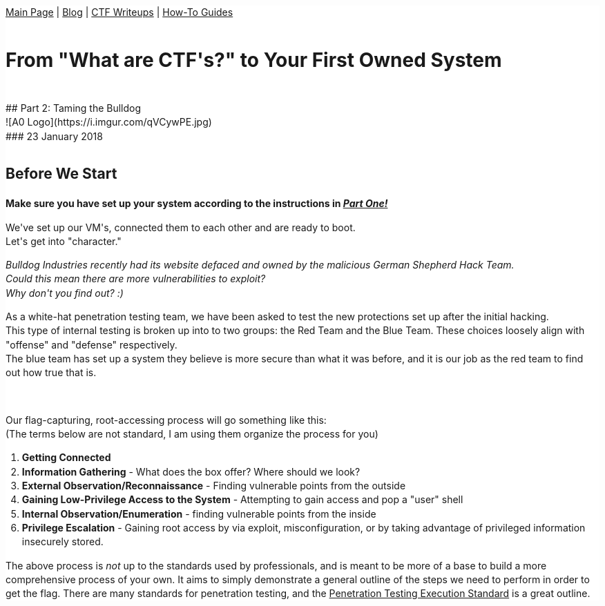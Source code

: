 [Main Page](../index.html) \| [Blog](https://github.com/berzerk0/GitPage/wiki/Post-Listing) \| [CTF Writeups](../CTF-Writeups/CTF-index.html) \| [How-To Guides](../How-To-Guides/HowTo-index.html) <br>


# From "What are CTF's?" to Your First Owned System
<br>
## Part 2: Taming the Bulldog

<br>
![A0 Logo](https://i.imgur.com/qVCywPE.jpg)
<br>
### 23 January 2018


## Before We Start

__Make sure you have set up your system according to the instructions in [*Part One!*](FirstCTF_1of2_InfoAndSetup.html)__



We've set up our VM's, connected them to each other and are ready to boot.<br>
Let's get into "character."

*Bulldog Industries recently had its website defaced and owned by the malicious German Shepherd Hack Team.<br>
Could this mean there are more vulnerabilities to exploit?<br>
Why don't you find out? :)*


As a white-hat penetration testing team, we have been asked to test the new protections set up after the initial hacking.<br>
This type of internal testing is broken up into to two groups: the Red Team and the Blue Team.
These choices loosely align with "offense" and "defense" respectively.<br>
The blue team has set up a system they believe is more secure than what it was before,
and it is our job as the red team to find out how true that is.

<br>

Our flag-capturing, root-accessing process will go something like this:<br>
(The terms below are not standard, I am using them organize the process for you)

1.	__Getting Connected__
2.	__Information Gathering__ - What does the box offer? Where should we look?
3.	__External Observation/Reconnaissance__  - Finding vulnerable points from the outside
4.	__Gaining Low-Privilege Access to the System__ - Attempting to gain access and pop a "user" shell
5.	__Internal Observation/Enumeration__ - finding vulnerable points from the inside
6.	__Privilege Escalation__ - Gaining root access by via exploit, misconfiguration, or by taking advantage of privileged information insecurely stored.

The above process is *not* up to the standards used by professionals, and is meant to be more of a base to build a more comprehensive process of your own.
It aims to simply demonstrate a general outline of the steps we need to perform in order to get the flag.
There are many standards for penetration testing, and the [Penetration Testing Execution Standard]( http://www.pentest-standard.org/index.php/Main_Page) is a great outline.
